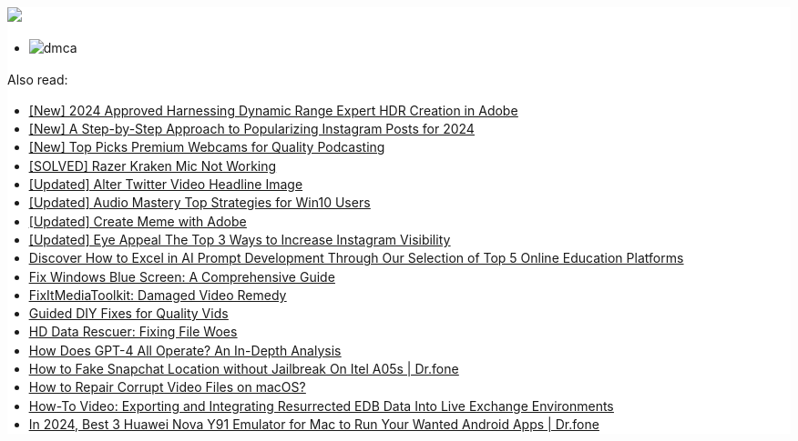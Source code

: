 <a href="https://estore.winxdvd.com/order/checkout.php?PRODS=12653853&QTY=1&AFFILIATE=108875&CART=1"><img src="https://secure.avangate.com/images/merchant/bcb41ccdc4363c6848a1d760f26c28a0/products/14_videoproc-converter-ai-box.png" border="0"></a>

* ![dmca](https://www.stellarinfo.com/images/v7/dmca.png)

<ins class="adsbygoogle"
     style="display:block"
     data-ad-format="autorelaxed"
     data-ad-client="ca-pub-7571918770474297"
     data-ad-slot="1223367746"></ins>



<ins class="adsbygoogle"
     style="display:block"
     data-ad-client="ca-pub-7571918770474297"
     data-ad-slot="8358498916"
     data-ad-format="auto"
     data-full-width-responsive="true"></ins>

<span class="atpl-alsoreadstyle">Also read:</span>
<div><ul>
<li><a href="https://fox-cloud.techidaily.com/new-2024-approved-harnessing-dynamic-range-expert-hdr-creation-in-adobe/"><u>[New] 2024 Approved  Harnessing Dynamic Range  Expert HDR Creation in Adobe</u></a></li>
<li><a href="https://instagram-videos.techidaily.com/new-a-step-by-step-approach-to-popularizing-instagram-posts-for-2024/"><u>[New] A Step-by-Step Approach to Popularizing Instagram Posts for 2024</u></a></li>
<li><a href="https://some-guidance.techidaily.com/new-top-picks-premium-webcams-for-quality-podcasting/"><u>[New] Top Picks  Premium Webcams for Quality Podcasting</u></a></li>
<li><a href="https://sound-issues.techidaily.com/solved-razer-kraken-mic-not-working/"><u>[SOLVED] Razer Kraken Mic Not Working</u></a></li>
<li><a href="https://twitter-videos.techidaily.com/updated-alter-twitter-video-headline-image/"><u>[Updated] Alter Twitter Video Headline Image</u></a></li>
<li><a href="https://extra-lessons.techidaily.com/updated-audio-mastery-top-strategies-for-win10-users/"><u>[Updated] Audio Mastery  Top Strategies for Win10 Users</u></a></li>
<li><a href="https://extra-hints.techidaily.com/updated-create-meme-with-adobe/"><u>[Updated] Create Meme with Adobe</u></a></li>
<li><a href="https://instagram-videos.techidaily.com/updated-eye-appeal-the-top-3-ways-to-increase-instagram-visibility/"><u>[Updated] Eye Appeal  The Top 3 Ways to Increase Instagram Visibility</u></a></li>
<li><a href="https://tech-haven.techidaily.com/discover-how-to-excel-in-ai-prompt-development-through-our-selection-of-top-5-online-education-platforms/"><u>Discover How to Excel in AI Prompt Development Through Our Selection of Top 5 Online Education Platforms</u></a></li>
<li><a href="https://data-wizards.techidaily.com/fix-windows-blue-screen-a-comprehensive-guide/"><u>Fix Windows Blue Screen: A Comprehensive Guide</u></a></li>
<li><a href="https://data-wizards.techidaily.com/fixitmediatoolkit-damaged-video-remedy/"><u>FixItMediaToolkit: Damaged Video Remedy</u></a></li>
<li><a href="https://data-wizards.techidaily.com/guided-diy-fixes-for-quality-vids/"><u>Guided DIY Fixes for Quality Vids</u></a></li>
<li><a href="https://data-wizards.techidaily.com/hd-data-rescuer-fixing-file-woes/"><u>HD Data Rescuer: Fixing File Woes</u></a></li>
<li><a href="https://tech-haven.techidaily.com/how-does-gpt-4-all-operate-an-in-depth-analysis/"><u>How Does GPT-4 All Operate? An In-Depth Analysis</u></a></li>
<li><a href="https://location-social.techidaily.com/how-to-fake-snapchat-location-without-jailbreak-on-itel-a05s-drfone-by-drfone-virtual-android/"><u>How to Fake Snapchat Location without Jailbreak On Itel A05s | Dr.fone</u></a></li>
<li><a href="https://data-wizards.techidaily.com/how-to-repair-corrupt-video-files-on-macos/"><u>How to Repair Corrupt Video Files on macOS?</u></a></li>
<li><a href="https://data-wizards.techidaily.com/how-to-video-exporting-and-integrating-resurrected-edb-data-into-live-exchange-environments/"><u>How-To Video: Exporting and Integrating Resurrected EDB Data Into Live Exchange Environments</u></a></li>
<li><a href="https://screen-mirror.techidaily.com/in-2024-best-3-huawei-nova-y91-emulator-for-mac-to-run-your-wanted-android-apps-drfone-by-drfone-android/"><u>In 2024, Best 3 Huawei Nova Y91 Emulator for Mac to Run Your Wanted Android Apps | Dr.fone</u></a></li>